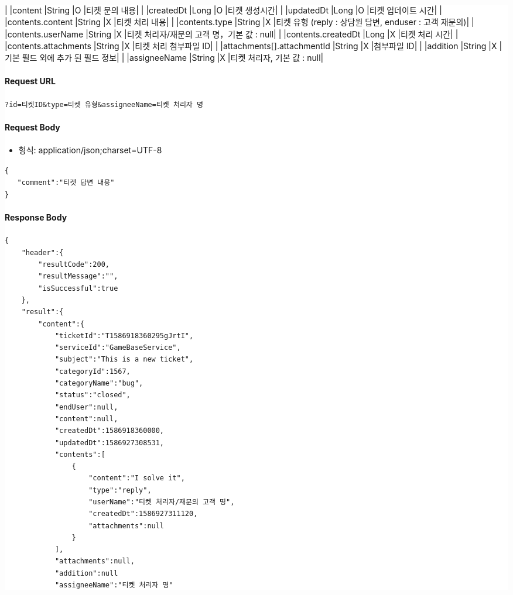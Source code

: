 |	              |content	|String	|O	|티켓 문의 내용|
|               |createdDt	|Long	|O	|티켓 생성시간|
|	              |updatedDt	|Long	|O	|티켓 업데이트 시간|
|	              |contents.content	|String	|X	|티켓 처리 내용|
|                 |contents.type	|String	|X	|티켓 유형 (reply : 상담원 답변, enduser : 고객 재문의)|
|                 |contents.userName	|String	|X	|티켓 처리자/재문의 고객 명，기본 값 : null|
|	              |contents.createdDt	|Long	|X	|티켓 처리 시간|
|	              |contents.attachments	|String	|X	|티켓 처리 첨부파일 ID|
|	              |attachments[].attachmentId	|String	|X	|첨부파일 ID|
|               |addition	|String	|X	|기본 필드 외에 추가 된 필드 정보|
|               |assigneeName	|String	|X	|티켓 처리자, 기본 값 : null|

#### Request URL
```
?id=티켓ID&type=티켓 유형&assigneeName=티켓 처리자 명	
```

#### Request Body
- 형식: application/json;charset=UTF-8
```
{
   "comment":"티켓 답변 내용"
}
```

#### Response Body
```
{
    "header":{
        "resultCode":200,
        "resultMessage":"",
        "isSuccessful":true
    },
    "result":{
        "content":{
            "ticketId":"T1586918360295gJrtI",
            "serviceId":"GameBaseService",
            "subject":"This is a new ticket",
            "categoryId":1567,
            "categoryName":"bug",
            "status":"closed",
            "endUser":null,
            "content":null,
            "createdDt":1586918360000,
            "updatedDt":1586927308531,
            "contents":[
                {
                    "content":"I solve it",
	                "type":"reply",
             	    "userName":"티켓 처리자/재문의 고객 명",
                    "createdDt":1586927311120,
                    "attachments":null
                }
            ],
            "attachments":null,
            "addition":null
            "assigneeName":"티켓 처리자 명" 
```
